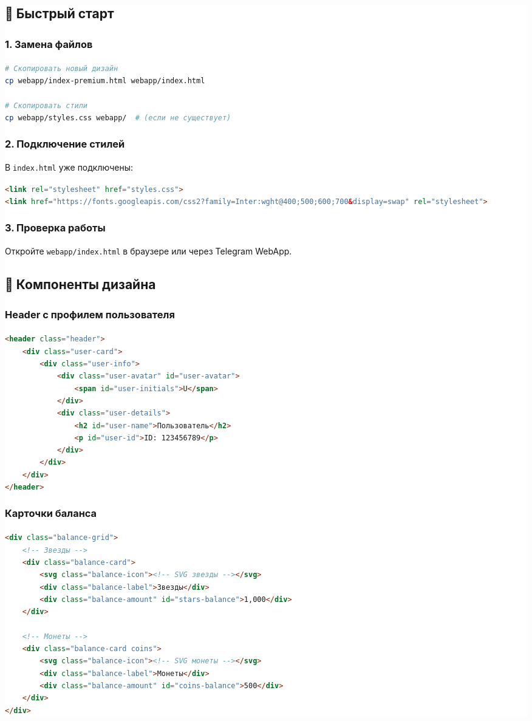 ## 🚀 Быстрый старт

### 1. Замена файлов
```bash
# Скопировать новый дизайн
cp webapp/index-premium.html webapp/index.html

# Скопировать стили
cp webapp/styles.css webapp/  # (если не существует)
```

### 2. Подключение стилей
В `index.html` уже подключены:
```html
<link rel="stylesheet" href="styles.css">
<link href="https://fonts.googleapis.com/css2?family=Inter:wght@400;500;600;700&display=swap" rel="stylesheet">
```

### 3. Проверка работы
Откройте `webapp/index.html` в браузере или через Telegram WebApp.

## 🎨 Компоненты дизайна

### Header с профилем пользователя
```html
<header class="header">
    <div class="user-card">
        <div class="user-info">
            <div class="user-avatar" id="user-avatar">
                <span id="user-initials">U</span>
            </div>
            <div class="user-details">
                <h2 id="user-name">Пользователь</h2>
                <p id="user-id">ID: 123456789</p>
            </div>
        </div>
    </div>
</header>
```

### Карточки баланса
```html
<div class="balance-grid">
    <!-- Звезды -->
    <div class="balance-card">
        <svg class="balance-icon"><!-- SVG звезды --></svg>
        <div class="balance-label">Звезды</div>
        <div class="balance-amount" id="stars-balance">1,000</div>
    </div>

    <!-- Монеты -->
    <div class="balance-card coins">
        <svg class="balance-icon"><!-- SVG монеты --></svg>
        <div class="balance-label">Монеты</div>
        <div class="balance-amount" id="coins-balance">500</div>
    </div>
</div>
```
